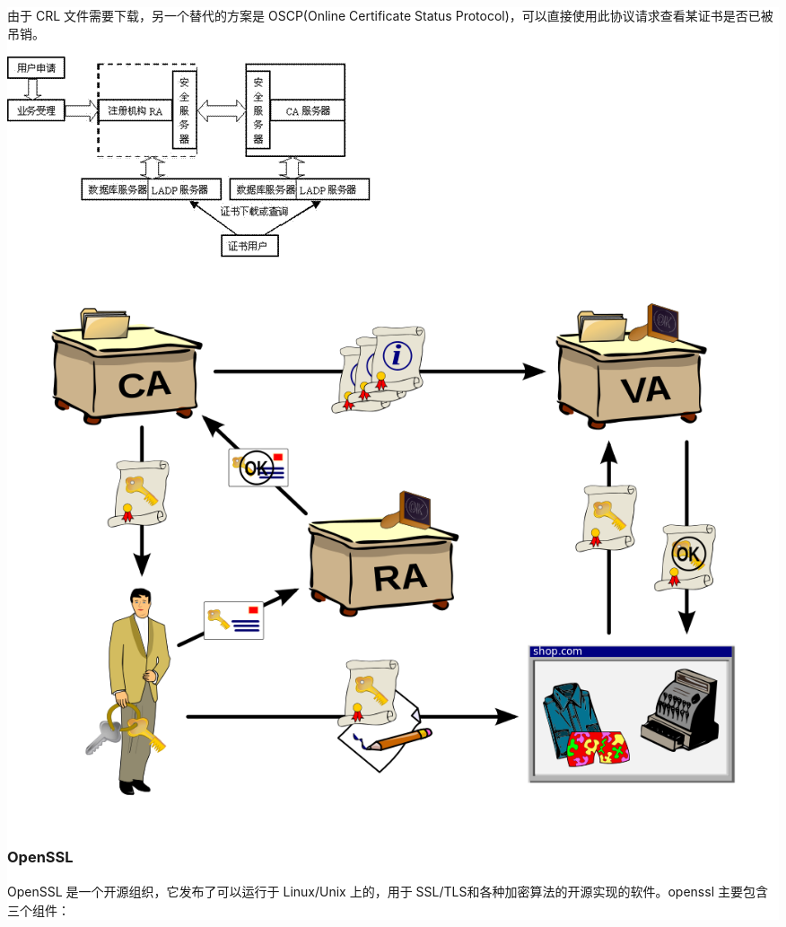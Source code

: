 由于 CRL 文件需要下载，另一个替代的方案是 OSCP(Online Certificate Status Protocol)，可以直接使用此协议请求查看某证书是否已被吊销。

![典型CA框架模型](./典型CA框架模型.gif)

![pki.png](./pki.png)


### OpenSSL
OpenSSL 是一个开源组织，它发布了可以运行于 Linux/Unix 上的，用于 SSL/TLS和各种加密算法的开源实现的软件。openssl 主要包含三个组件：
